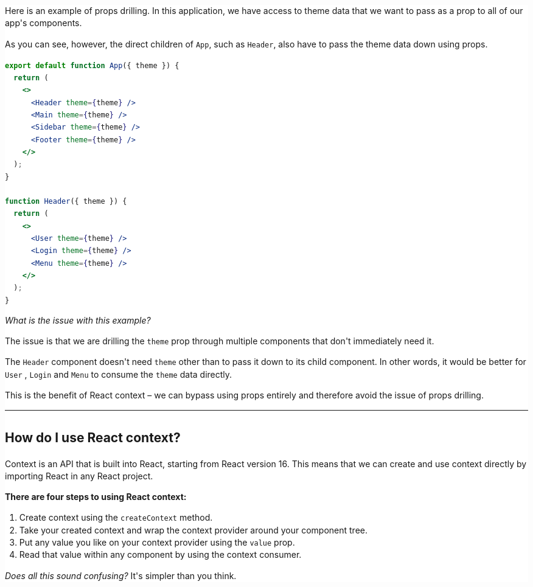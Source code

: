 Here is an example of props drilling. In this application, we have access to theme data that we want to pass as a prop to all of our app's components.

As you can see, however, the direct children of `App`, such as `Header`, also have to pass the theme data down using props.

```jsx
export default function App({ theme }) {
  return (
    <>
      <Header theme={theme} />
      <Main theme={theme} />
      <Sidebar theme={theme} />
      <Footer theme={theme} />
    </>
  );
}

function Header({ theme }) {
  return (
    <>
      <User theme={theme} />
      <Login theme={theme} />
      <Menu theme={theme} />
    </>
  );
}
```

*What is the issue with this example?*

The issue is that we are drilling the `theme` prop through multiple components that don't immediately need it.

The `Header` component doesn't need `theme` other than to pass it down to its child component. In other words, it would be better for `User` , `Login` and `Menu` to consume the `theme` data directly.

This is the benefit of React context – we can bypass using props entirely and therefore avoid the issue of props drilling.

---

## How do I use React context?

Context is an API that is built into React, starting from React version 16. This means that we can create and use context directly by importing React in any React project.

**There are four steps to using React context:**

1. Create context using the `createContext` method.
2. Take your created context and wrap the context provider around your component tree.
3. Put any value you like on your context provider using the `value` prop.
4. Read that value within any component by using the context consumer.

*Does all this sound confusing?* It's simpler than you think.
